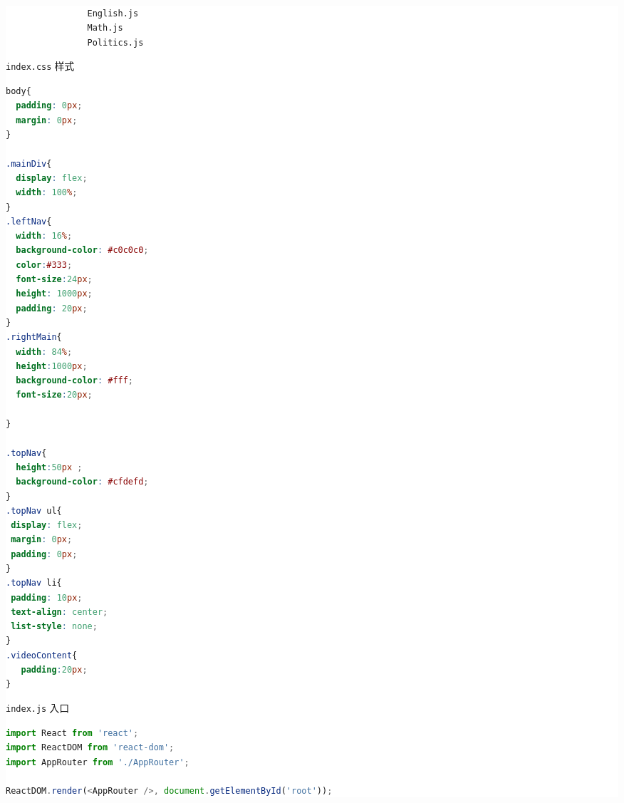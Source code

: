 ```
                English.js
                Math.js
                Politics.js
```

`index.css` 样式
```css
body{
  padding: 0px;
  margin: 0px;
}

.mainDiv{
  display: flex;
  width: 100%;
}
.leftNav{
  width: 16%;
  background-color: #c0c0c0;
  color:#333;
  font-size:24px;
  height: 1000px;
  padding: 20px;
}
.rightMain{
  width: 84%;
  height:1000px;
  background-color: #fff;
  font-size:20px;
  
}

.topNav{
  height:50px ;
  background-color: #cfdefd;
}
.topNav ul{
 display: flex; 
 margin: 0px;
 padding: 0px;
}
.topNav li{
 padding: 10px;
 text-align: center;
 list-style: none;
}
.videoContent{
   padding:20px;
}
```

`index.js` 入口
```js
import React from 'react';
import ReactDOM from 'react-dom';
import AppRouter from './AppRouter';

ReactDOM.render(<AppRouter />, document.getElementById('root'));
```
